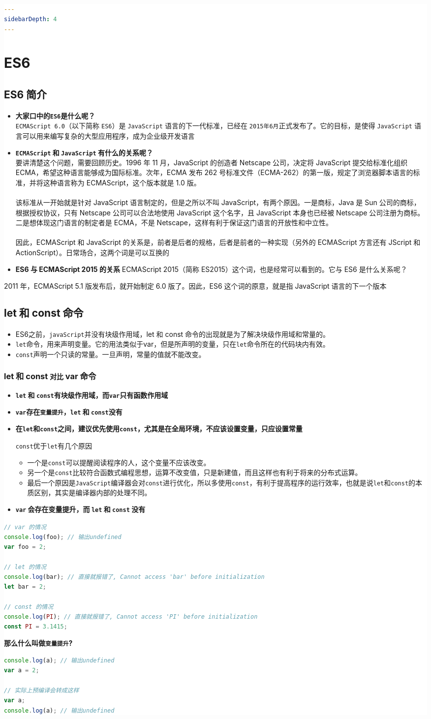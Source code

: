 ```yaml
---
sidebarDepth: 4
---
```

# ES6
  ## ES6 简介
  - **大家口中的`ES6`是什么呢？**<br/>
  `ECMAScript 6.0`（以下简称 `ES6`）是 `JavaScript` 语言的下一代标准，已经在 `2015年6月`正式发布了。它的目标，是使得 `JavaScript` 语言可以用来编写复杂的大型应用程序，成为企业级开发语言

  - **`ECMAScript` 和 `JavaScript` 有什么的关系呢？**<br/>
  要讲清楚这个问题，需要回顾历史。1996 年 11 月，JavaScript 的创造者 Netscape 公司，决定将 JavaScript 提交给标准化组织 ECMA，希望这种语言能够成为国际标准。次年，ECMA 发布 262 号标准文件（ECMA-262）的第一版，规定了浏览器脚本语言的标准，并将这种语言称为 ECMAScript，这个版本就是 1.0 版。<br/><br/>
  该标准从一开始就是针对 JavaScript 语言制定的，但是之所以不叫 JavaScript，有两个原因。一是商标，Java 是 Sun 公司的商标，根据授权协议，只有 Netscape 公司可以合法地使用 JavaScript 这个名字，且 JavaScript 本身也已经被 Netscape 公司注册为商标。二是想体现这门语言的制定者是 ECMA，不是 Netscape，这样有利于保证这门语言的开放性和中立性。<br/><br/>
  因此，ECMAScript 和 JavaScript 的关系是，前者是后者的规格，后者是前者的一种实现（另外的 ECMAScript 方言还有 JScript 和 ActionScript）。日常场合，这两个词是可以互换的

  - **ES6 与 ECMAScript 2015 的关系**
  ECMAScript 2015（简称 ES2015）这个词，也是经常可以看到的。它与 ES6 是什么关系呢？

  2011 年，ECMAScript 5.1 版发布后，就开始制定 6.0 版了。因此，ES6 这个词的原意，就是指 JavaScript 语言的下一个版本

  ## let 和 const 命令
  - ES6之前，`javaScript`并没有块级作用域，let 和 const 命令的出现就是为了解决块级作用域和常量的。
  - `let`命令，用来声明变量。它的用法类似于var，但是所声明的变量，只在`let`命令所在的代码块内有效。
  - `const`声明一个只读的常量。一旦声明，常量的值就不能改变。
  ### let 和 const `对比` var 命令
  - **`let` 和 `const`有块级作用域，而`var`只有函数作用域**
  - **`var`存在`变量提升`，`let` 和 `const`没有**
  - **在`let`和`const`之间，建议优先使用`const`，尤其是在全局环境，不应该设置变量，只应设置常量**<br/>

     `const`优于`let`有几个原因

      + 一个是`const`可以提醒阅读程序的人，这个变量不应该改变。
      + 另一个是`const`比较符合函数式编程思想，运算不改变值，只是新建值，而且这样也有利于将来的分布式运算。
      + 最后一个原因是`JavaScript`编译器会对`const`进行优化，所以多使用`const`，有利于提高程序的运行效率，也就是说`let`和`const`的本质区别，其实是编译器内部的处理不同。

  - **`var` 会存在变量提升，而 `let` 和 `const` 没有**
  ```js
  // var 的情况
  console.log(foo); // 输出undefined
  var foo = 2;

  // let 的情况
  console.log(bar); // 直接就报错了, Cannot access 'bar' before initialization
  let bar = 2;

  // const 的情况
  console.log(PI); // 直接就报错了, Cannot access 'PI' before initialization
  const PI = 3.1415;
  ```
  **那么什么叫做`变量提升`?**
  ```js
  console.log(a); // 输出undefined
  var a = 2;

  // 实际上预编译会转成这样
  var a;
  console.log(a); // 输出undefined
  ```